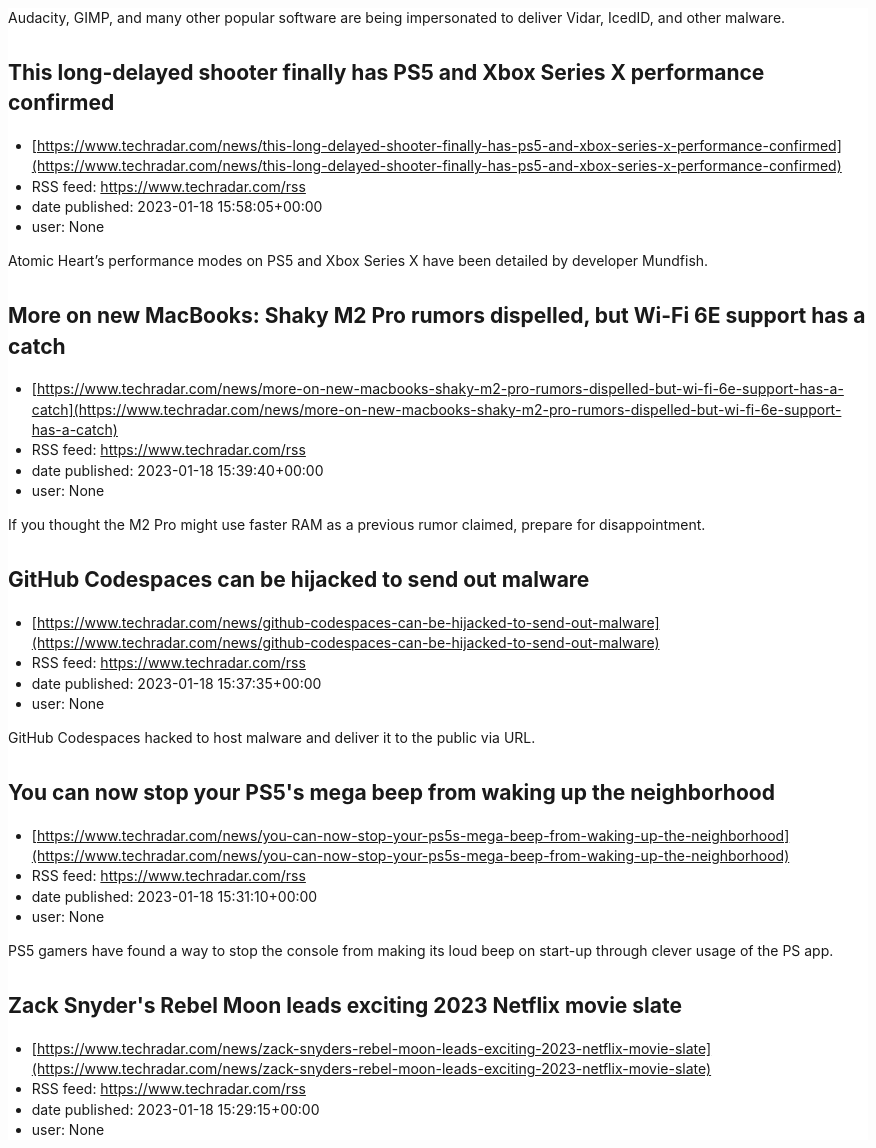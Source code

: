 Audacity, GIMP, and many other popular software are being impersonated to deliver Vidar, IcedID, and other malware.

## This long-delayed shooter finally has PS5 and Xbox Series X performance confirmed
 - [https://www.techradar.com/news/this-long-delayed-shooter-finally-has-ps5-and-xbox-series-x-performance-confirmed](https://www.techradar.com/news/this-long-delayed-shooter-finally-has-ps5-and-xbox-series-x-performance-confirmed)
 - RSS feed: https://www.techradar.com/rss
 - date published: 2023-01-18 15:58:05+00:00
 - user: None

Atomic Heart’s performance modes on PS5 and Xbox Series X have been detailed by developer Mundfish.

## More on new MacBooks: Shaky M2 Pro rumors dispelled, but Wi-Fi 6E support has a catch
 - [https://www.techradar.com/news/more-on-new-macbooks-shaky-m2-pro-rumors-dispelled-but-wi-fi-6e-support-has-a-catch](https://www.techradar.com/news/more-on-new-macbooks-shaky-m2-pro-rumors-dispelled-but-wi-fi-6e-support-has-a-catch)
 - RSS feed: https://www.techradar.com/rss
 - date published: 2023-01-18 15:39:40+00:00
 - user: None

If you thought the M2 Pro might use faster RAM as a previous rumor claimed, prepare for disappointment.

## GitHub Codespaces can be hijacked to send out malware
 - [https://www.techradar.com/news/github-codespaces-can-be-hijacked-to-send-out-malware](https://www.techradar.com/news/github-codespaces-can-be-hijacked-to-send-out-malware)
 - RSS feed: https://www.techradar.com/rss
 - date published: 2023-01-18 15:37:35+00:00
 - user: None

GitHub Codespaces hacked to host malware and deliver it to the public via URL.

## You can now stop your PS5's mega beep from waking up the neighborhood
 - [https://www.techradar.com/news/you-can-now-stop-your-ps5s-mega-beep-from-waking-up-the-neighborhood](https://www.techradar.com/news/you-can-now-stop-your-ps5s-mega-beep-from-waking-up-the-neighborhood)
 - RSS feed: https://www.techradar.com/rss
 - date published: 2023-01-18 15:31:10+00:00
 - user: None

PS5 gamers have found a way to stop the console from making its loud beep on start-up through clever usage of the PS app.

## Zack Snyder's Rebel Moon leads exciting 2023 Netflix movie slate
 - [https://www.techradar.com/news/zack-snyders-rebel-moon-leads-exciting-2023-netflix-movie-slate](https://www.techradar.com/news/zack-snyders-rebel-moon-leads-exciting-2023-netflix-movie-slate)
 - RSS feed: https://www.techradar.com/rss
 - date published: 2023-01-18 15:29:15+00:00
 - user: None
